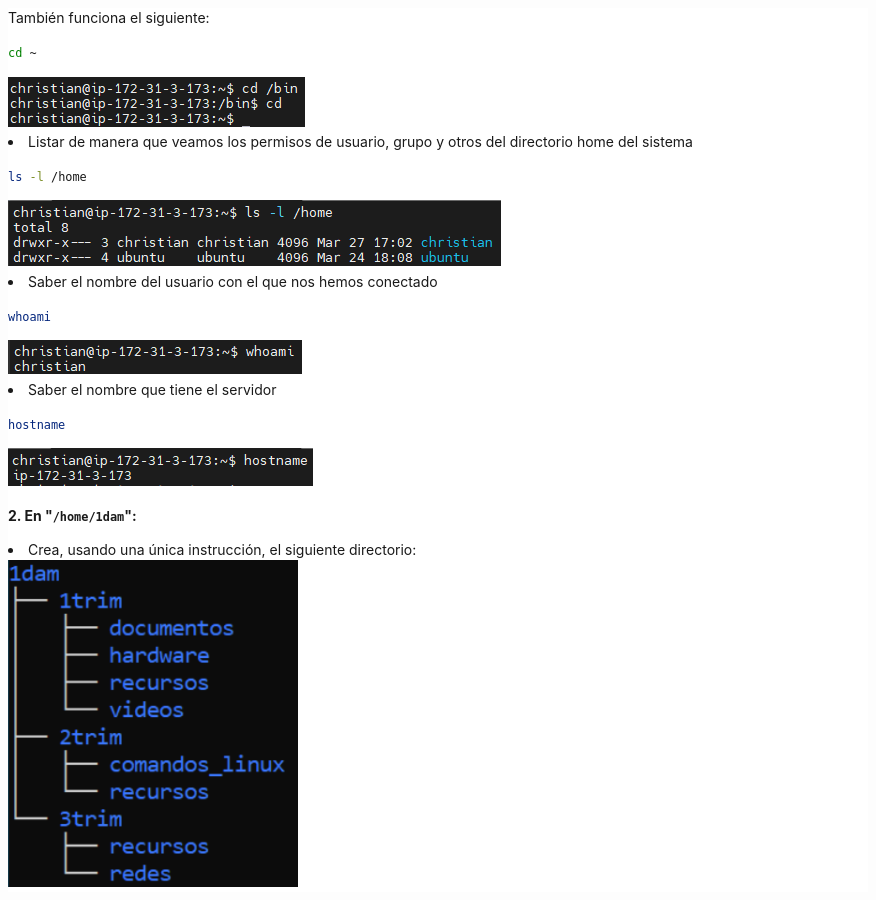 También funciona el siguiente:

```bash
cd ~
```

<img src="img/3.png">

<li>Listar de manera que veamos los permisos de usuario, grupo y otros del directorio home del sistema</li>

```bash
ls -l /home
```

<img src="img/4.png">

<li>Saber el nombre del usuario con el que nos hemos conectado</li>

```bash
whoami
```

<img src="img/5.png">

<li>Saber el nombre que tiene el servidor</li>

```bash
hostname
```

<img src="img/6.png">

<p><b>2. En "<code>/home/1dam</code>":</b></p>

<li>Crea, usando una única instrucción, el siguiente directorio:</li>

<img src="img/7.png">
